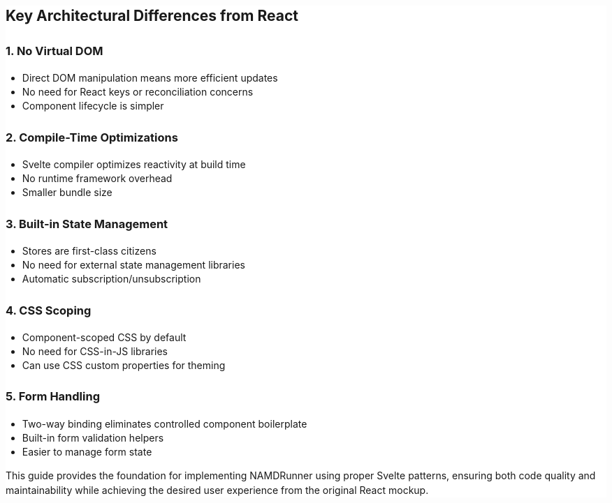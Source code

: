 ## Key Architectural Differences from React

### 1. No Virtual DOM
- Direct DOM manipulation means more efficient updates
- No need for React keys or reconciliation concerns
- Component lifecycle is simpler

### 2. Compile-Time Optimizations
- Svelte compiler optimizes reactivity at build time
- No runtime framework overhead
- Smaller bundle size

### 3. Built-in State Management
- Stores are first-class citizens
- No need for external state management libraries
- Automatic subscription/unsubscription

### 4. CSS Scoping
- Component-scoped CSS by default
- No need for CSS-in-JS libraries
- Can use CSS custom properties for theming

### 5. Form Handling
- Two-way binding eliminates controlled component boilerplate
- Built-in form validation helpers
- Easier to manage form state

This guide provides the foundation for implementing NAMDRunner using proper Svelte patterns, ensuring both code quality and maintainability while achieving the desired user experience from the original React mockup.